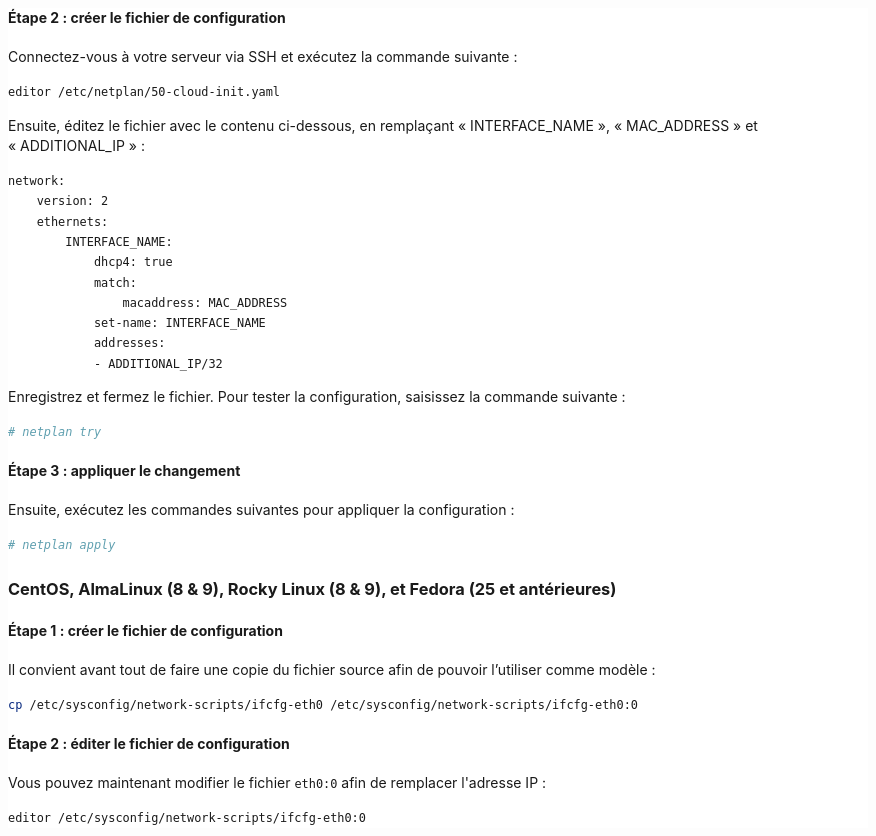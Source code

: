 
#### Étape 2 : créer le fichier de configuration

Connectez-vous à votre serveur via SSH et exécutez la commande suivante :

```sh
editor /etc/netplan/50-cloud-init.yaml
```

Ensuite, éditez le fichier avec le contenu ci-dessous, en remplaçant « INTERFACE_NAME », « MAC_ADDRESS » et « ADDITIONAL_IP » :

```sh
network:
    version: 2
    ethernets:
        INTERFACE_NAME:
            dhcp4: true
            match:
                macaddress: MAC_ADDRESS
            set-name: INTERFACE_NAME
            addresses:
            - ADDITIONAL_IP/32
```

Enregistrez et fermez le fichier. Pour tester la configuration, saisissez la commande suivante :

```sh
# netplan try
```

#### Étape 3 : appliquer le changement

Ensuite, exécutez les commandes suivantes pour appliquer la configuration :

```sh
# netplan apply
```

### CentOS, AlmaLinux (8 & 9), Rocky Linux (8 & 9), et Fedora (25 et antérieures)

#### Étape 1 : créer le fichier de configuration

Il convient avant tout de faire une copie du fichier source afin de pouvoir l’utiliser comme modèle :

```sh
cp /etc/sysconfig/network-scripts/ifcfg-eth0 /etc/sysconfig/network-scripts/ifcfg-eth0:0
```

#### Étape 2 : éditer le fichier de configuration

Vous pouvez maintenant modifier le fichier `eth0:0` afin de remplacer l'adresse IP :

```sh
editor /etc/sysconfig/network-scripts/ifcfg-eth0:0
```
